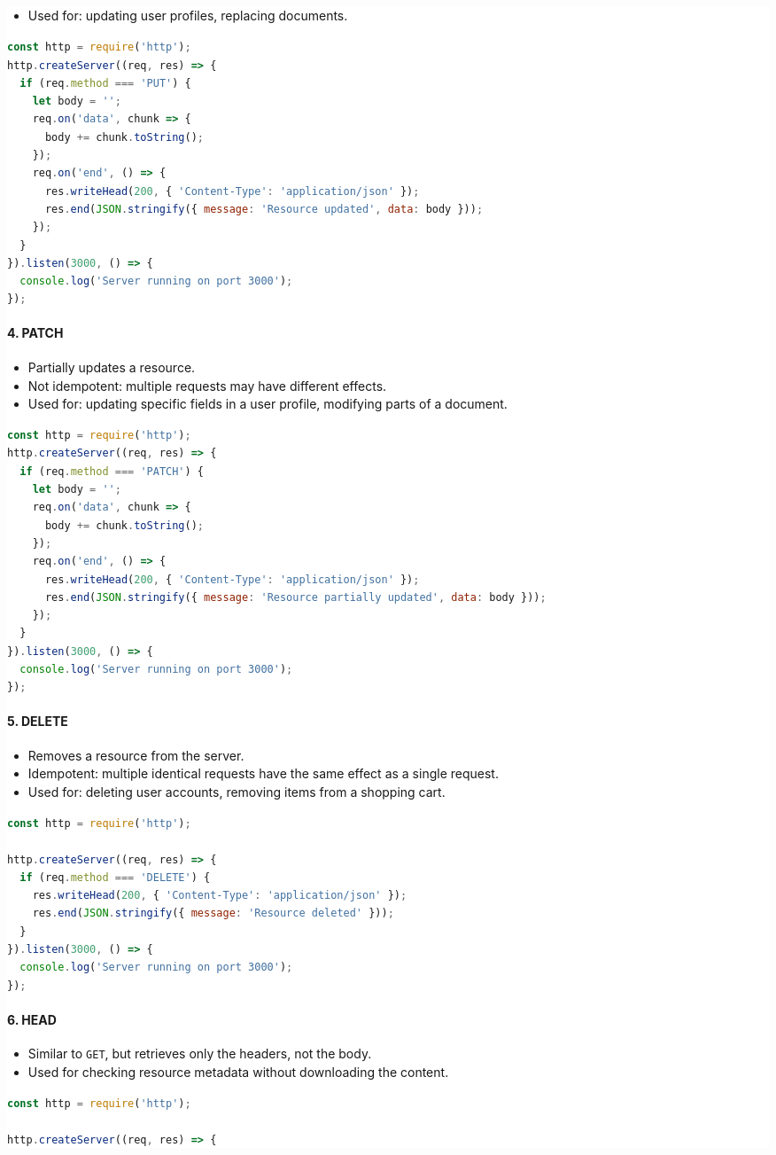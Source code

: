 - Used for: updating user profiles, replacing documents.

```javascript
const http = require('http');
http.createServer((req, res) => {
  if (req.method === 'PUT') {
    let body = '';
    req.on('data', chunk => {
      body += chunk.toString();
    });
    req.on('end', () => {
      res.writeHead(200, { 'Content-Type': 'application/json' });
      res.end(JSON.stringify({ message: 'Resource updated', data: body }));
    });
  }
}).listen(3000, () => {
  console.log('Server running on port 3000');
});
```
#### 4. **PATCH**
- Partially updates a resource.
- Not idempotent: multiple requests may have different effects.
- Used for: updating specific fields in a user profile, modifying parts of a document.

```javascript
const http = require('http');
http.createServer((req, res) => {
  if (req.method === 'PATCH') {
    let body = '';
    req.on('data', chunk => {
      body += chunk.toString();
    });
    req.on('end', () => {
      res.writeHead(200, { 'Content-Type': 'application/json' });
      res.end(JSON.stringify({ message: 'Resource partially updated', data: body }));
    });
  }
}).listen(3000, () => {
  console.log('Server running on port 3000');
});
```
#### 5. **DELETE**
- Removes a resource from the server.
- Idempotent: multiple identical requests have the same effect as a single request.
- Used for: deleting user accounts, removing items from a shopping cart.

```javascript
const http = require('http');

http.createServer((req, res) => {
  if (req.method === 'DELETE') {
    res.writeHead(200, { 'Content-Type': 'application/json' });
    res.end(JSON.stringify({ message: 'Resource deleted' }));
  }
}).listen(3000, () => {
  console.log('Server running on port 3000');
});
```
#### 6. **HEAD**
- Similar to `GET`, but retrieves only the headers, not the body.
- Used for checking resource metadata without downloading the content.
```javascript
const http = require('http');

http.createServer((req, res) => {
```